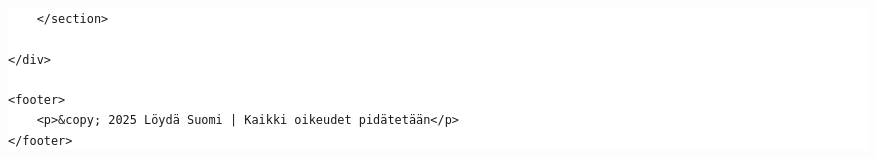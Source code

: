         </section>

    </div>

    <footer>
        <p>&copy; 2025 Löydä Suomi | Kaikki oikeudet pidätetään</p>
    </footer>

</body>
</html>
